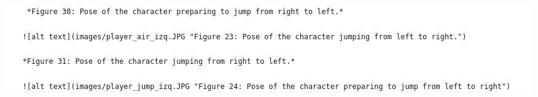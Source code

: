          *Figure 30: Pose of the character preparing to jump from right to left.*
        
        ![alt text](images/player_air_izq.JPG "Figure 23: Pose of the character jumping from left to right.")

        *Figure 31: Pose of the character jumping from right to left.*
        
        ![alt text](images/player_jump_izq.JPG "Figure 24: Pose of the character preparing to jump from left to right")
        